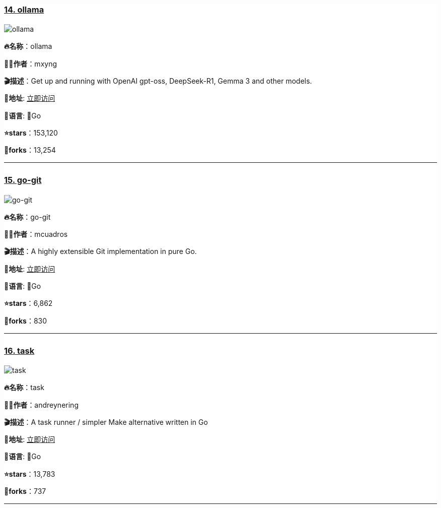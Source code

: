 
### [14. ollama](https://github.com//ollama/ollama) 

![ollama](https://s0.wp.com/mshots/v1/https://github.com//ollama/ollama?w=600&h=450) 

**🔥名称**：ollama 

**🧑‍💻作者**：mxyng 

**🎬描述**：Get up and running with OpenAI gpt-oss, DeepSeek-R1, Gemma 3 and other models. 

**🔗地址**: [立即访问](https://github.com//ollama/ollama) 

**👀语言**: 🔺Go 

**⭐stars**：153,120 

**📍forks**：13,254 

--- 

### [15. go-git](https://github.com//go-git/go-git) 

![go-git](https://s0.wp.com/mshots/v1/https://github.com//go-git/go-git?w=600&h=450) 

**🔥名称**：go-git 

**🧑‍💻作者**：mcuadros 

**🎬描述**：A highly extensible Git implementation in pure Go. 

**🔗地址**: [立即访问](https://github.com//go-git/go-git) 

**👀语言**: 🔺Go 

**⭐stars**：6,862 

**📍forks**：830 

--- 

### [16. task](https://github.com//go-task/task) 

![task](https://s0.wp.com/mshots/v1/https://github.com//go-task/task?w=600&h=450) 

**🔥名称**：task 

**🧑‍💻作者**：andreynering 

**🎬描述**：A task runner / simpler Make alternative written in Go 

**🔗地址**: [立即访问](https://github.com//go-task/task) 

**👀语言**: 🔺Go 

**⭐stars**：13,783 

**📍forks**：737 

--- 
